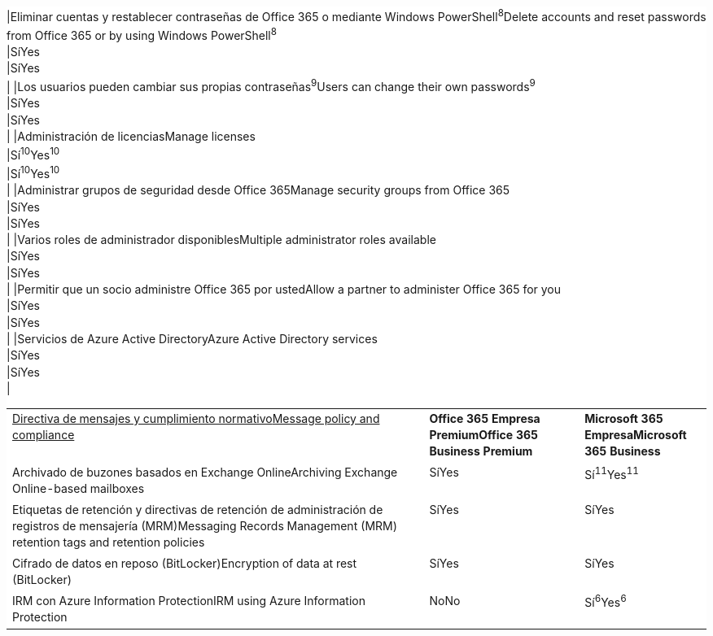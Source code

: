 |<span data-ttu-id="d4c47-225">Eliminar cuentas y restablecer contraseñas de Office 365 o mediante Windows PowerShell<sup>8</sup></span><span class="sxs-lookup"><span data-stu-id="d4c47-225">Delete accounts and reset passwords from Office 365 or by using Windows PowerShell<sup>8</sup></span></span> <br/> |<span data-ttu-id="d4c47-226">Sí</span><span class="sxs-lookup"><span data-stu-id="d4c47-226">Yes</span></span>  <br/> |<span data-ttu-id="d4c47-227">Sí</span><span class="sxs-lookup"><span data-stu-id="d4c47-227">Yes</span></span>  <br/> |
|<span data-ttu-id="d4c47-228">Los usuarios pueden cambiar sus propias contraseñas<sup>9</sup></span><span class="sxs-lookup"><span data-stu-id="d4c47-228">Users can change their own passwords<sup>9</sup></span></span> <br/> |<span data-ttu-id="d4c47-229">Sí</span><span class="sxs-lookup"><span data-stu-id="d4c47-229">Yes</span></span>  <br/> |<span data-ttu-id="d4c47-230">Sí</span><span class="sxs-lookup"><span data-stu-id="d4c47-230">Yes</span></span>  <br/> |
|<span data-ttu-id="d4c47-231">Administración de licencias</span><span class="sxs-lookup"><span data-stu-id="d4c47-231">Manage licenses</span></span>  <br/> |<span data-ttu-id="d4c47-232">Sí<sup>10</sup></span><span class="sxs-lookup"><span data-stu-id="d4c47-232">Yes<sup>10</sup></span></span> <br/> |<span data-ttu-id="d4c47-233">Sí<sup>10</sup></span><span class="sxs-lookup"><span data-stu-id="d4c47-233">Yes<sup>10</sup></span></span> <br/> |
|<span data-ttu-id="d4c47-234">Administrar grupos de seguridad desde Office 365</span><span class="sxs-lookup"><span data-stu-id="d4c47-234">Manage security groups from Office 365</span></span>  <br/> |<span data-ttu-id="d4c47-235">Sí</span><span class="sxs-lookup"><span data-stu-id="d4c47-235">Yes</span></span>  <br/> |<span data-ttu-id="d4c47-236">Sí</span><span class="sxs-lookup"><span data-stu-id="d4c47-236">Yes</span></span>  <br/> |
|<span data-ttu-id="d4c47-237">Varios roles de administrador disponibles</span><span class="sxs-lookup"><span data-stu-id="d4c47-237">Multiple administrator roles available</span></span>  <br/> |<span data-ttu-id="d4c47-238">Sí</span><span class="sxs-lookup"><span data-stu-id="d4c47-238">Yes</span></span>  <br/> |<span data-ttu-id="d4c47-239">Sí</span><span class="sxs-lookup"><span data-stu-id="d4c47-239">Yes</span></span>  <br/> |
|<span data-ttu-id="d4c47-240">Permitir que un socio administre Office 365 por usted</span><span class="sxs-lookup"><span data-stu-id="d4c47-240">Allow a partner to administer Office 365 for you</span></span>  <br/> |<span data-ttu-id="d4c47-241">Sí</span><span class="sxs-lookup"><span data-stu-id="d4c47-241">Yes</span></span>  <br/> |<span data-ttu-id="d4c47-242">Sí</span><span class="sxs-lookup"><span data-stu-id="d4c47-242">Yes</span></span>  <br/> |
|<span data-ttu-id="d4c47-243">Servicios de Azure Active Directory</span><span class="sxs-lookup"><span data-stu-id="d4c47-243">Azure Active Directory services</span></span>  <br/> |<span data-ttu-id="d4c47-244">Sí</span><span class="sxs-lookup"><span data-stu-id="d4c47-244">Yes</span></span>  <br/> |<span data-ttu-id="d4c47-245">Sí</span><span class="sxs-lookup"><span data-stu-id="d4c47-245">Yes</span></span>  <br/> |
   
||||
|:-----|:-----|:-----|
|[<span data-ttu-id="d4c47-246">Directiva de mensajes y cumplimiento normativo</span><span class="sxs-lookup"><span data-stu-id="d4c47-246">Message policy and compliance</span></span>](../exchange-online-service-description/message-policy-and-compliance.md) <br/> |<span data-ttu-id="d4c47-247">**Office 365 Empresa Premium**</span><span class="sxs-lookup"><span data-stu-id="d4c47-247">**Office 365 Business Premium**</span></span> <br/> |<span data-ttu-id="d4c47-248">**Microsoft 365 Empresa**</span><span class="sxs-lookup"><span data-stu-id="d4c47-248">**Microsoft 365 Business**</span></span> <br/> |
|<span data-ttu-id="d4c47-249">Archivado de buzones basados en Exchange Online</span><span class="sxs-lookup"><span data-stu-id="d4c47-249">Archiving Exchange Online-based mailboxes</span></span>  <br/> |<span data-ttu-id="d4c47-250">Sí</span><span class="sxs-lookup"><span data-stu-id="d4c47-250">Yes</span></span>  <br/> |<span data-ttu-id="d4c47-251">Sí<sup>11</sup></span><span class="sxs-lookup"><span data-stu-id="d4c47-251">Yes<sup>11</sup></span></span> <br/> |
|<span data-ttu-id="d4c47-252">Etiquetas de retención y directivas de retención de administración de registros de mensajería (MRM)</span><span class="sxs-lookup"><span data-stu-id="d4c47-252">Messaging Records Management (MRM) retention tags and retention policies</span></span>  <br/> |<span data-ttu-id="d4c47-253">Sí</span><span class="sxs-lookup"><span data-stu-id="d4c47-253">Yes</span></span>  <br/> |<span data-ttu-id="d4c47-254">Sí</span><span class="sxs-lookup"><span data-stu-id="d4c47-254">Yes</span></span>  <br/> |
|<span data-ttu-id="d4c47-255">Cifrado de datos en reposo (BitLocker)</span><span class="sxs-lookup"><span data-stu-id="d4c47-255">Encryption of data at rest (BitLocker)</span></span>  <br/> |<span data-ttu-id="d4c47-256">Sí</span><span class="sxs-lookup"><span data-stu-id="d4c47-256">Yes</span></span>  <br/> |<span data-ttu-id="d4c47-257">Sí</span><span class="sxs-lookup"><span data-stu-id="d4c47-257">Yes</span></span>  <br/> |
|<span data-ttu-id="d4c47-258">IRM con Azure Information Protection</span><span class="sxs-lookup"><span data-stu-id="d4c47-258">IRM using Azure Information Protection</span></span>  <br/> |<span data-ttu-id="d4c47-259">No</span><span class="sxs-lookup"><span data-stu-id="d4c47-259">No</span></span>  <br/> |<span data-ttu-id="d4c47-260">Sí<sup>6</sup></span><span class="sxs-lookup"><span data-stu-id="d4c47-260">Yes<sup>6</sup></span></span> <br/> |